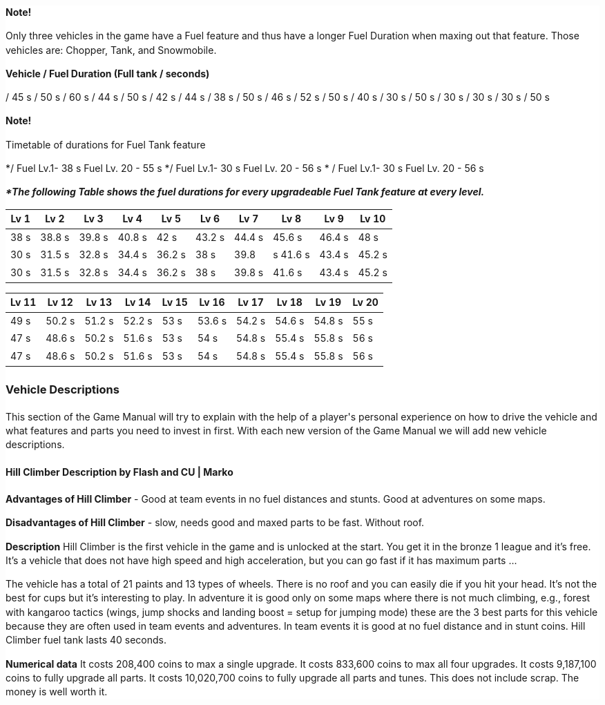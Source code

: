 **Note!**

Only three vehicles in the game have a Fuel feature and thus have a longer Fuel Duration when maxing out that feature. Those vehicles are: Chopper, Tank, and Snowmobile.

**Vehicle / Fuel Duration (Full tank / seconds)**

/ 45 s / 50 s / 60 s / 44 s / 50 s / 42 s / 44 s / 38 s / 50 s / 46 s / 52 s
/ 50 s / 40 s / 30 s / 50 s / 30 s / 30 s / 30 s / 50 s

**Note!**

Timetable of durations for Fuel Tank feature

\*/ Fuel Lv.1- 38 s Fuel Lv. 20 - 55 s
\*/ Fuel Lv.1- 30 s Fuel Lv. 20 - 56 s
\* / Fuel Lv.1- 30 s Fuel Lv. 20 - 56 s

***\*The following Table shows the fuel durations for every upgradeable Fuel Tank feature at every level.***  

 Lv 1 | Lv 2  | Lv 3 |  Lv 4 |  Lv 5 |  Lv 6 |  Lv 7 |  Lv 8 |  Lv 9 |  Lv 10  
-- | -- | -- | -- | -- | -- | -- | -- | -- | --   
38 s  | 38.8 s |  39.8 s |  40.8 s  | 42 s  | 43.2 s  | 44.4 s | 45.6 s  | 46.4 s  | 48 s  
30 s  | 31.5 s  | 32.8 s  | 34.4 s  | 36.2 s  | 38 s  | 39.8  | s 41.6 s  | 43.4 s  | 45.2 s  
30 s  | 31.5 s  | 32.8 s  | 34.4 s  | 36.2 s  | 38 s  | 39.8 s  | 41.6 s  | 43.4 s  | 45.2 s

Lv 11  | Lv 12  | Lv 13  | Lv 14  | Lv 15  | Lv 16  | Lv 17  | Lv 18  | Lv 19  | Lv 20   
-- | -- | -- | -- | -- | -- | -- | -- | -- | --   
49 s |  50.2 s |  51.2 s  | 52.2 s  | 53 s  | 53.6 s  | 54.2 s  | 54.6 s |  54.8 s  | 55 s 
47 s  | 48.6 s  | 50.2 s  | 51.6 s  | 53 s  | 54 s |  54.8 s  | 55.4 s  | 55.8 s  | 56 s 
47 s  | 48.6 s  | 50.2 s  | 51.6 s  | 53 s  | 54 s  | 54.8 s  | 55.4 s  | 55.8 s |  56 s

### Vehicle Descriptions
This section of the Game Manual will try to explain with the help of a player's personal experience on how to drive the vehicle and what features and parts you need to invest in first. With each new version of the Game Manual we will add new vehicle descriptions.
#### Hill Climber Description by Flash and CU | Marko
**Advantages of Hill Climber** -  Good at team events in no fuel distances and stunts. Good at adventures on some maps.

**Disadvantages of Hill Climber** - slow, needs good and maxed parts to be fast. Without roof.

**Description**
Hill Climber is the first vehicle in the game and is unlocked at the start. You get it in the bronze 1 league and it’s free. It’s a vehicle that does not have high speed and high acceleration, but you can go fast if it has maximum parts ...

The vehicle has a total of 21 paints and 13 types of wheels. There is no roof and you can easily die if you hit your head. It’s not the best for cups but it’s interesting to play. In adventure it is good only on some maps where there is not much climbing, e.g., forest with kangaroo tactics (wings, jump shocks and landing boost = setup for jumping mode) these are the 3 best parts for this vehicle because they are often used in team events and adventures. In team events it is good at no fuel distance and in stunt coins. Hill Climber fuel tank lasts 40 seconds.

**Numerical data**
It costs 208,400 coins to max a single upgrade. It costs 833,600 coins to max all four upgrades. It costs 9,187,100 coins to fully upgrade all parts. It costs 10,020,700 coins to fully upgrade all parts and tunes. This does not include scrap. The money is well worth it.

